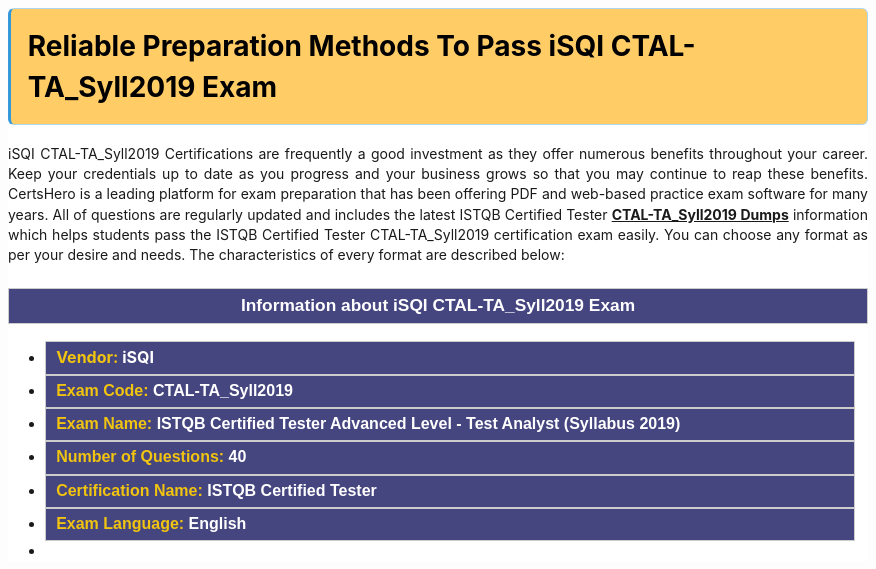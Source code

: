 <h1><strong><span style="display:block; color:#000000; background:#ffcc66; border: 0.5px solid #AED6F1 ; border-left: 3px solid #3498DB; padding: .6em; border-radius: 6px;">Reliable Preparation Methods To Pass iSQI CTAL-TA_Syll2019 Exam</span></strong></h1>

<p style="text-align: justify;">iSQI CTAL-TA_Syll2019 Certifications are frequently a good investment as they offer numerous benefits throughout your career. Keep your credentials up to date as you progress and your business grows so that you may continue to reap these benefits. CertsHero is a leading platform for exam preparation that has been offering PDF and web-based practice exam software for many years. All of questions are regularly updated and includes the latest ISTQB Certified Tester <a href="https://www.certshero.com/isqi/ctal-ta-syll2019"><strong>CTAL-TA_Syll2019 Dumps</strong></a> information which helps students pass the ISTQB Certified Tester CTAL-TA_Syll2019 certification exam easily. You can choose any format as per your desire and needs. The characteristics of every format are described below:</p>

<h3 style="background: #454580; border: 1px solid rgb(204, 204, 204); padding: 5px 10px; text-align: center;"><span style="color:#ffffff;"><span style="font-size:11pt"><span style="line-height:normal"><span style="font-family:Calibri,sans-serif"><b><span style="font-size:13.0pt"><span cambria="">Information about iSQI CTAL-TA_Syll2019 Exam</span></span></b></span></span></span></span></h3>

<ul>
	<li style="margin:0cm 10pt">
	<div style="background:#454580; border: 1px solid rgb(204, 204, 204); padding: 5px 10px; text-align: justify;"><span style="font-size:11pt"><span style="line-height:normal"><span style="tab-stops:list 36.0pt"><span style="font-fam ily:Calibri,sans-serif"><b><span style="font-size:12.0pt"><span new="" roman="" style="font-family:" times=""><span style="color:#f1c40f;">Vendor:</span> <span style="color:#ffffff;">iSQI</span></span></span></b></span></span></span></span></div>
	</li>
	<li style="margin:0cm 10pt">
	<div style="background: #454580; border: 1px solid rgb(204, 204, 204); padding: 5px 10px; text-align: justify;"><span style="font-size:11pt"><span style="line-height:normal"><span style="tab-stops:list 36.0pt"><span style="font-family:Calibri,sans-serif"><b><span style="font-size:12.0pt"><span new="" roman="" style="font-family:" times=""><span style="color:#f1c40f;">Exam Code:</span> <span style="color:#ffffff;">CTAL-TA_Syll2019</span></span></span></b></span></span></span></span></div>
	</li>
	<li style="margin:0cm 10pt">
	<div style="background: #454580; border: 1px solid rgb(204, 204, 204); padding: 5px 10px; text-align: justify;"><span style="font-size:11pt"><span style="line-height:normal"><span style="tab-stops:list 36.0pt"><span style="font-family:Calibri,sans-serif"><b><span style="font-size:12.0pt"><span new="" roman="" style="font-family:" times=""><span style="color:#f1c40f;">Exam Name:</span> <span style="color:#ffffff;">ISTQB Certified Tester Advanced Level - Test Analyst (Syllabus 2019)</span></span></span></b></span></span></span></span></div>
	</li>
	<li style="margin:0cm 10pt">
	<div style="background: #454580; border: 1px solid rgb(204, 204, 204); padding: 5px 10px;"><span style="font-size:11pt"><span style="line-height:normal"><span style="tab-stops:list 36.0pt"><span style="font-family:Calibri,sans-serif"><b><span style="font-size:12.0pt"><span new="" roman="" style="font-family:" times=""><span style="color:#f1c40f;">Number of Questions: </span><span style="color:#ffffff;">40</span></span></span></b></span></span></span></span></div>
	</li>
	<li style="margin:0cm 10pt">
	<div style="background: #454580; border: 1px solid rgb(204, 204, 204); padding: 5px 10px; text-align: justify;"><span style="font-size:11pt"><span style="line-height:normal"><span style="tab-stops:list 36.0pt"><span style="font-family:Calibri,sans-serif"><b><span style="font-size:12.0pt"><span new="" roman="" style="font-family:" times=""><span style="color:#f1c40f;">Certification Name:</span> <span style="color:#ffffff;">ISTQB Certified Tester</span></span></span></b></span></span></span></span></div>
	</li>
	<li style="margin:0cm 10pt">
	<div style="background: #454580; border: 1px solid rgb(204, 204, 204); padding: 5px 10px; text-align: justify;"><span style="font-size:11pt"><span style="line-height:normal"><span style="tab-stops:list 36.0pt"><span style="font-family:Calibri,sans-serif"><b><span style="font-size:12.0pt"><span new="" roman="" style="font-family:" times=""><span style="color:#f1c40f;">Exam Language:</span> <span style="color:#ffffff;">English</span></span></span></b></span></span></span></span></div>
	</li>
	<li style="margin:0cm 10pt">